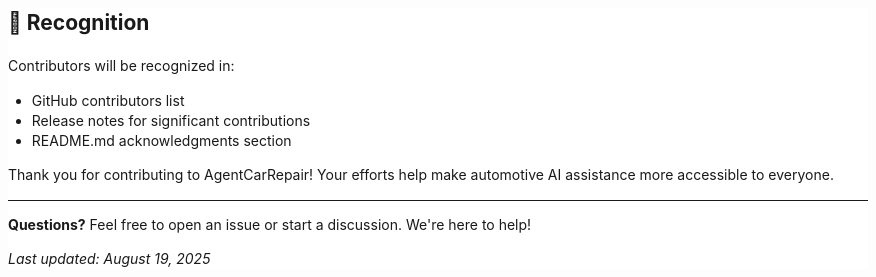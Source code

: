 ## 🎉 Recognition

Contributors will be recognized in:
- GitHub contributors list
- Release notes for significant contributions
- README.md acknowledgments section

Thank you for contributing to AgentCarRepair! Your efforts help make automotive AI assistance more accessible to everyone.

---

**Questions?** Feel free to open an issue or start a discussion. We're here to help!

*Last updated: August 19, 2025*
